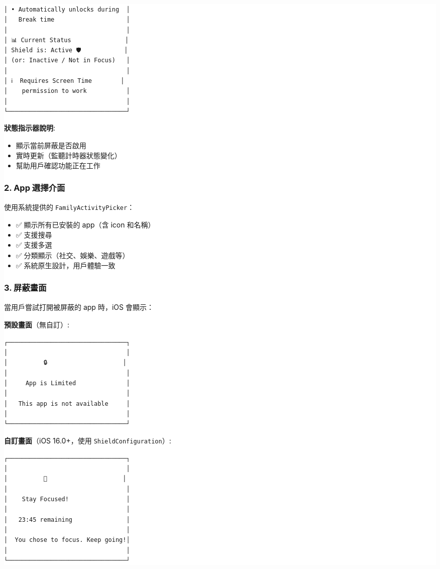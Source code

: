 ```
│ • Automatically unlocks during  │
│   Break time                    │
│                                 │
│ 📊 Current Status               │
│ Shield is: Active 🛡️            │
│ (or: Inactive / Not in Focus)   │
│                                 │
│ ℹ️  Requires Screen Time        │
│    permission to work           │
│                                 │
└─────────────────────────────────┘
```

**狀態指示器說明**:
- 顯示當前屏蔽是否啟用
- 實時更新（監聽計時器狀態變化）
- 幫助用戶確認功能正在工作

### 2. App 選擇介面

使用系統提供的 `FamilyActivityPicker`：

- ✅ 顯示所有已安裝的 app（含 icon 和名稱）
- ✅ 支援搜尋
- ✅ 支援多選
- ✅ 分類顯示（社交、娛樂、遊戲等）
- ✅ 系統原生設計，用戶體驗一致

### 3. 屏蔽畫面

當用戶嘗試打開被屏蔽的 app 時，iOS 會顯示：

**預設畫面**（無自訂）:
```
┌─────────────────────────────────┐
│                                 │
│          🔒                     │
│                                 │
│     App is Limited              │
│                                 │
│   This app is not available     │
│                                 │
└─────────────────────────────────┘
```

**自訂畫面**（iOS 16.0+，使用 `ShieldConfiguration`）:
```
┌─────────────────────────────────┐
│                                 │
│          🍅                     │
│                                 │
│    Stay Focused!                │
│                                 │
│   23:45 remaining               │
│                                 │
│  You chose to focus. Keep going!│
│                                 │
└─────────────────────────────────┘
```
